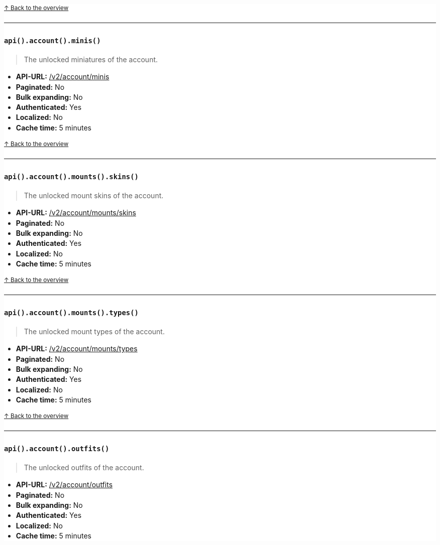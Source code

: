 <sup>[↑ Back to the overview](#available-endpoints)</sup>

---

### `api().account().minis()`

> The unlocked miniatures of the account.

- **API-URL:** [/v2/account/minis](https://api.guildwars2.com/v2/account/minis)
- **Paginated:** No
- **Bulk expanding:** No
- **Authenticated:** Yes
- **Localized:** No
- **Cache time:** 5 minutes

<sup>[↑ Back to the overview](#available-endpoints)</sup>

---

### `api().account().mounts().skins()`

> The unlocked mount skins of the account.

- **API-URL:** [/v2/account/mounts/skins](https://api.guildwars2.com/v2/account/mounts/skins)
- **Paginated:** No
- **Bulk expanding:** No
- **Authenticated:** Yes
- **Localized:** No
- **Cache time:** 5 minutes

<sup>[↑ Back to the overview](#available-endpoints)</sup>

---

### `api().account().mounts().types()`

> The unlocked mount types of the account.

- **API-URL:** [/v2/account/mounts/types](https://api.guildwars2.com/v2/account/mounts/types)
- **Paginated:** No
- **Bulk expanding:** No
- **Authenticated:** Yes
- **Localized:** No
- **Cache time:** 5 minutes

<sup>[↑ Back to the overview](#available-endpoints)</sup>

---

### `api().account().outfits()`

> The unlocked outfits of the account.

- **API-URL:** [/v2/account/outfits](https://api.guildwars2.com/v2/account/outfits)
- **Paginated:** No
- **Bulk expanding:** No
- **Authenticated:** Yes
- **Localized:** No
- **Cache time:** 5 minutes
